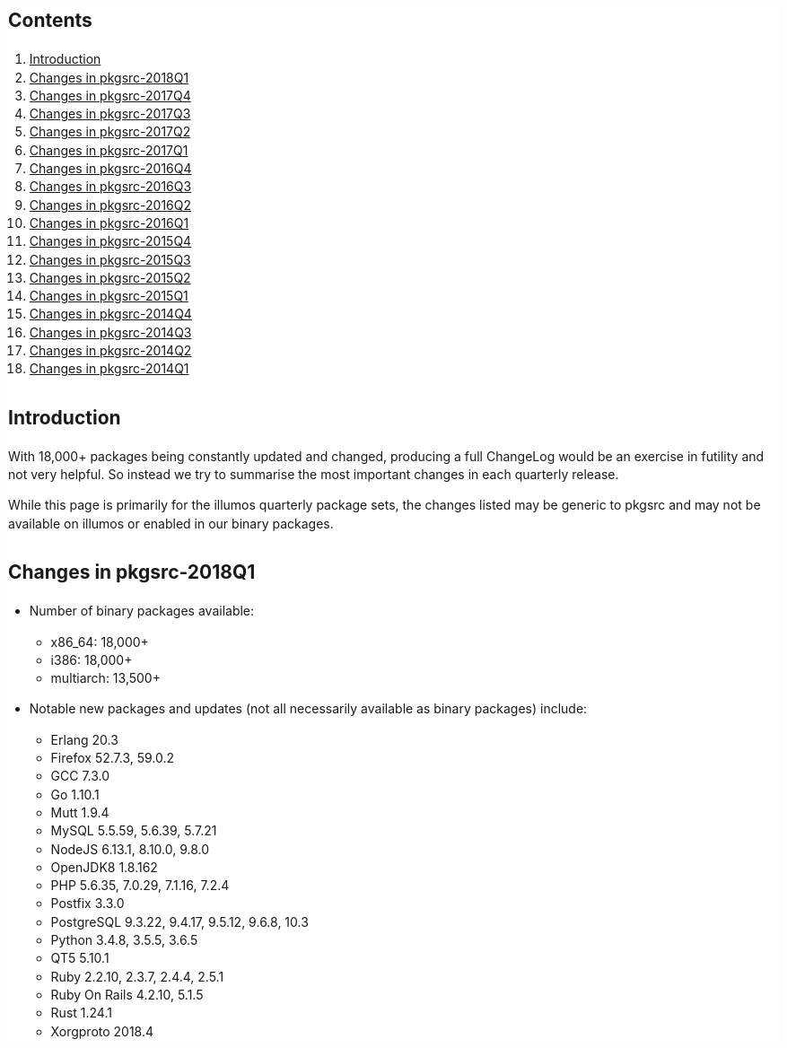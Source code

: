 ## Contents

1. <a href="#introduction">Introduction</a>
1. <a href="#pkgsrc-2018Q1">Changes in pkgsrc-2018Q1</a>
1. <a href="#pkgsrc-2017Q4">Changes in pkgsrc-2017Q4</a>
1. <a href="#pkgsrc-2017Q3">Changes in pkgsrc-2017Q3</a>
1. <a href="#pkgsrc-2017Q2">Changes in pkgsrc-2017Q2</a>
1. <a href="#pkgsrc-2017Q1">Changes in pkgsrc-2017Q1</a>
1. <a href="#pkgsrc-2016Q4">Changes in pkgsrc-2016Q4</a>
1. <a href="#pkgsrc-2016Q3">Changes in pkgsrc-2016Q3</a>
1. <a href="#pkgsrc-2016Q2">Changes in pkgsrc-2016Q2</a>
1. <a href="#pkgsrc-2016Q1">Changes in pkgsrc-2016Q1</a>
1. <a href="#pkgsrc-2015Q4">Changes in pkgsrc-2015Q4</a>
1. <a href="#pkgsrc-2015Q3">Changes in pkgsrc-2015Q3</a>
1. <a href="#pkgsrc-2015Q2">Changes in pkgsrc-2015Q2</a>
1. <a href="#pkgsrc-2015Q1">Changes in pkgsrc-2015Q1</a>
1. <a href="#pkgsrc-2014Q4">Changes in pkgsrc-2014Q4</a>
1. <a href="#pkgsrc-2014Q3">Changes in pkgsrc-2014Q3</a>
1. <a href="#pkgsrc-2014Q2">Changes in pkgsrc-2014Q2</a>
1. <a href="#pkgsrc-2014Q1">Changes in pkgsrc-2014Q1</a>

<a name="introduction"/>

## Introduction

With 18,000+ packages being constantly updated and changed, producing a full
ChangeLog would be an exercise in futility and not very helpful.  So instead we
try to summarise the most important changes in each quarterly release.

While this page is primarily for the illumos quarterly package sets, the
changes listed may be generic to pkgsrc and may not be available on illumos or
enabled in our binary packages.

<a name="pkgsrc-2018Q1"/>

## Changes in pkgsrc-2018Q1

- Number of binary packages available:
  + x86\_64: 18,000+
  + i386: 18,000+
  + multiarch: 13,500+

- Notable new packages and updates (not all necessarily available as binary
  packages) include:
  + Erlang 20.3
  + Firefox 52.7.3, 59.0.2
  + GCC 7.3.0
  + Go 1.10.1
  + Mutt 1.9.4
  + MySQL 5.5.59, 5.6.39, 5.7.21
  + NodeJS 6.13.1, 8.10.0, 9.8.0
  + OpenJDK8 1.8.162
  + PHP 5.6.35, 7.0.29, 7.1.16, 7.2.4
  + Postfix 3.3.0
  + PostgreSQL 9.3.22, 9.4.17, 9.5.12, 9.6.8, 10.3
  + Python 3.4.8, 3.5.5, 3.6.5
  + QT5 5.10.1
  + Ruby 2.2.10, 2.3.7, 2.4.4, 2.5.1
  + Ruby On Rails 4.2.10, 5.1.5
  + Rust 1.24.1
  + Xorgproto 2018.4
